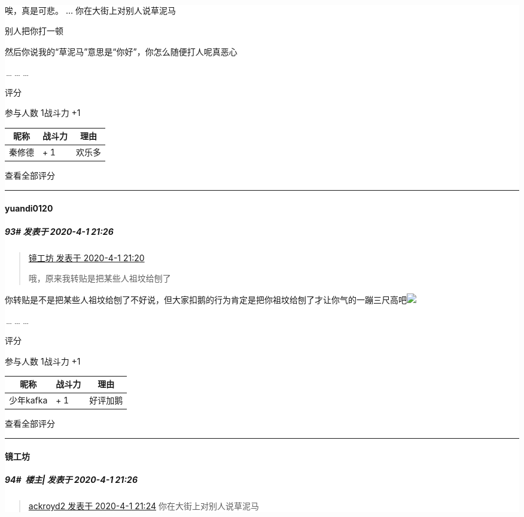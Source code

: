 唉，真是可悲。 ...</blockquote>
你在大街上对别人说草泥马


别人把你打一顿


然后你说我的“草泥马”意思是“你好”，你怎么随便打人呢真恶心


﹍﹍﹍

评分


 参与人数 1战斗力 +1

|昵称|战斗力|理由|
|----|---|---|
| 秦修德| + 1|欢乐多|


查看全部评分


-----

####  yuandi0120  
##### 93#       发表于 2020-4-1 21:26


<blockquote><a href="httphttps://bbs.saraba1st.com/2b/forum.php?mod=redirect&amp;goto=findpost&amp;pid=46947752&amp;ptid=1921993" target="_blank">镜工坊 发表于 2020-4-1 21:20</a>

哦，原来我转贴是把某些人祖坟给刨了</blockquote>
你转贴是不是把某些人祖坟给刨了不好说，但大家扣鹅的行为肯定是把你祖坟给刨了才让你气的一蹦三尺高吧<img src="https://static.saraba1st.com/image/smiley/face2017/067.png" referrerpolicy="no-referrer">


﹍﹍﹍

评分


 参与人数 1战斗力 +1

|昵称|战斗力|理由|
|----|---|---|
| 少年kafka| + 1|好评加鹅|


查看全部评分


-----

####  镜工坊  
##### 94#         楼主| 发表于 2020-4-1 21:26


<blockquote><a href="httphttps://bbs.saraba1st.com/2b/forum.php?mod=redirect&amp;goto=findpost&amp;pid=46947793&amp;ptid=1921993" target="_blank">ackroyd2 发表于 2020-4-1 21:24</a>
你在大街上对别人说草泥马
